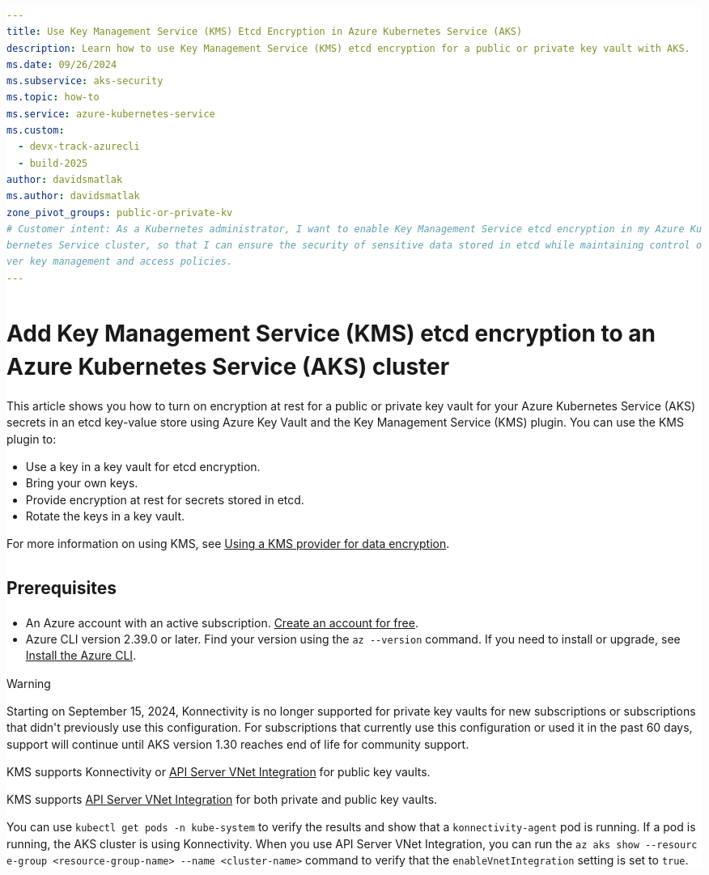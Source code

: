 ```yaml
---
title: Use Key Management Service (KMS) Etcd Encryption in Azure Kubernetes Service (AKS)
description: Learn how to use Key Management Service (KMS) etcd encryption for a public or private key vault with AKS.
ms.date: 09/26/2024
ms.subservice: aks-security
ms.topic: how-to
ms.service: azure-kubernetes-service
ms.custom:
  - devx-track-azurecli
  - build-2025
author: davidsmatlak
ms.author: davidsmatlak
zone_pivot_groups: public-or-private-kv
# Customer intent: As a Kubernetes administrator, I want to enable Key Management Service etcd encryption in my Azure Kubernetes Service cluster, so that I can ensure the security of sensitive data stored in etcd while maintaining control over key management and access policies.
---
```


# Add Key Management Service (KMS) etcd encryption to an Azure Kubernetes Service (AKS) cluster

This article shows you how to turn on encryption at rest for a public or private key vault for your Azure Kubernetes Service (AKS) secrets in an etcd key-value store using Azure Key Vault and the Key Management Service (KMS) plugin. You can use the KMS plugin to:

- Use a key in a key vault for etcd encryption.
- Bring your own keys.
- Provide encryption at rest for secrets stored in etcd.
- Rotate the keys in a key vault.

For more information on using KMS, see [Using a KMS provider for data encryption](https://kubernetes.io/docs/tasks/administer-cluster/kms-provider/).

## Prerequisites

- An Azure account with an active subscription. [Create an account for free](https://azure.microsoft.com/free).
- Azure CLI version 2.39.0 or later. Find your version using the `az --version` command. If you need to install or upgrade, see [Install the Azure CLI][azure-cli-install].

> [!WARNING]
>
> Starting on September 15, 2024, Konnectivity is no longer supported for private key vaults for new subscriptions or subscriptions that didn't previously use this configuration. For subscriptions that currently use this configuration or used it in the past 60 days, support will continue until AKS version 1.30 reaches end of life for community support.
>
> KMS supports Konnectivity or [API Server VNet Integration][api-server-vnet-integration] for public key vaults.
>
> KMS supports [API Server VNet Integration][api-server-vnet-integration] for both private and public key vaults.
>
> You can use `kubectl get pods -n kube-system` to verify the results and show that a `konnectivity-agent` pod is running. If a pod is running, the AKS cluster is using Konnectivity. When you use API Server VNet Integration, you can run the `az aks show --resource-group <resource-group-name> --name <cluster-name>` command to verify that the `enableVnetIntegration` setting is set to `true`.


[azure-cli-install]: /cli/azure/install-azure-cli
[az-aks-create]: /cli/azure/aks#az-aks-create
[az-aks-update]: /cli/azure/aks#az_aks_update
[api-server-vnet-integration]: api-server-vnet-integration.md
[kms-v2-support]: ./use-kms-v2.md
[update-a-key-vault-mode]: ./update-kms-key-vault.md